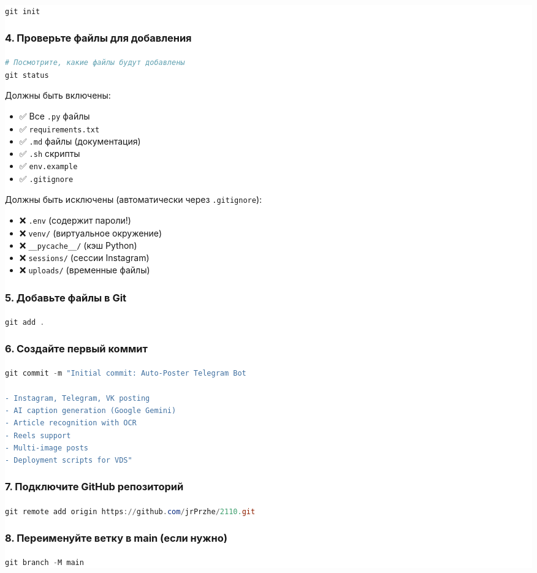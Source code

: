 ```powershell
git init
```

### 4. Проверьте файлы для добавления

```powershell
# Посмотрите, какие файлы будут добавлены
git status
```

Должны быть включены:
- ✅ Все `.py` файлы
- ✅ `requirements.txt`
- ✅ `.md` файлы (документация)
- ✅ `.sh` скрипты
- ✅ `env.example`
- ✅ `.gitignore`

Должны быть исключены (автоматически через `.gitignore`):
- ❌ `.env` (содержит пароли!)
- ❌ `venv/` (виртуальное окружение)
- ❌ `__pycache__/` (кэш Python)
- ❌ `sessions/` (сессии Instagram)
- ❌ `uploads/` (временные файлы)

### 5. Добавьте файлы в Git

```powershell
git add .
```

### 6. Создайте первый коммит

```powershell
git commit -m "Initial commit: Auto-Poster Telegram Bot

- Instagram, Telegram, VK posting
- AI caption generation (Google Gemini)
- Article recognition with OCR
- Reels support
- Multi-image posts
- Deployment scripts for VDS"
```

### 7. Подключите GitHub репозиторий

```powershell
git remote add origin https://github.com/jrPrzhe/2110.git
```

### 8. Переименуйте ветку в main (если нужно)

```powershell
git branch -M main
```
